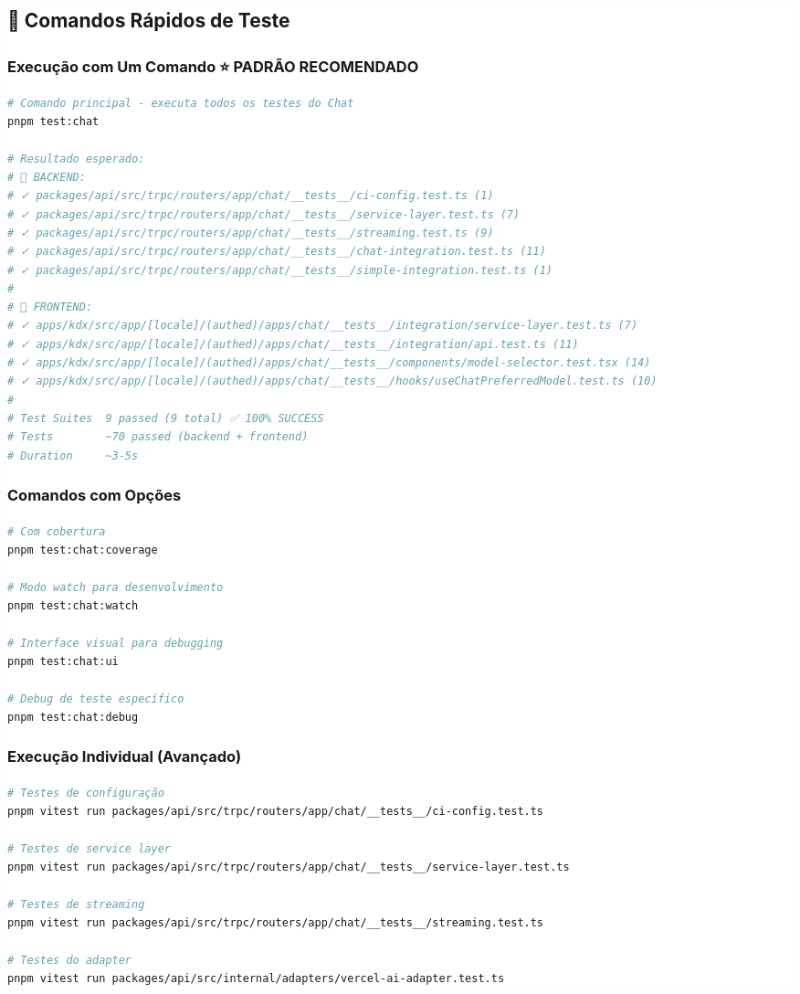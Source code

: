 ## 🚀 Comandos Rápidos de Teste

### **Execução com Um Comando** ⭐ **PADRÃO RECOMENDADO**

```bash
# Comando principal - executa todos os testes do Chat
pnpm test:chat

# Resultado esperado:
# 🔧 BACKEND:
# ✓ packages/api/src/trpc/routers/app/chat/__tests__/ci-config.test.ts (1)
# ✓ packages/api/src/trpc/routers/app/chat/__tests__/service-layer.test.ts (7)
# ✓ packages/api/src/trpc/routers/app/chat/__tests__/streaming.test.ts (9)
# ✓ packages/api/src/trpc/routers/app/chat/__tests__/chat-integration.test.ts (11)
# ✓ packages/api/src/trpc/routers/app/chat/__tests__/simple-integration.test.ts (1)
#
# 🎨 FRONTEND:
# ✓ apps/kdx/src/app/[locale]/(authed)/apps/chat/__tests__/integration/service-layer.test.ts (7)
# ✓ apps/kdx/src/app/[locale]/(authed)/apps/chat/__tests__/integration/api.test.ts (11)
# ✓ apps/kdx/src/app/[locale]/(authed)/apps/chat/__tests__/components/model-selector.test.tsx (14)
# ✓ apps/kdx/src/app/[locale]/(authed)/apps/chat/__tests__/hooks/useChatPreferredModel.test.ts (10)
#
# Test Suites  9 passed (9 total) ✅ 100% SUCCESS
# Tests        ~70 passed (backend + frontend)
# Duration     ~3-5s
```

### **Comandos com Opções**

```bash
# Com cobertura
pnpm test:chat:coverage

# Modo watch para desenvolvimento
pnpm test:chat:watch

# Interface visual para debugging
pnpm test:chat:ui

# Debug de teste específico
pnpm test:chat:debug
```

### **Execução Individual** (Avançado)

```bash
# Testes de configuração
pnpm vitest run packages/api/src/trpc/routers/app/chat/__tests__/ci-config.test.ts

# Testes de service layer
pnpm vitest run packages/api/src/trpc/routers/app/chat/__tests__/service-layer.test.ts

# Testes de streaming
pnpm vitest run packages/api/src/trpc/routers/app/chat/__tests__/streaming.test.ts

# Testes do adapter
pnpm vitest run packages/api/src/internal/adapters/vercel-ai-adapter.test.ts
```

